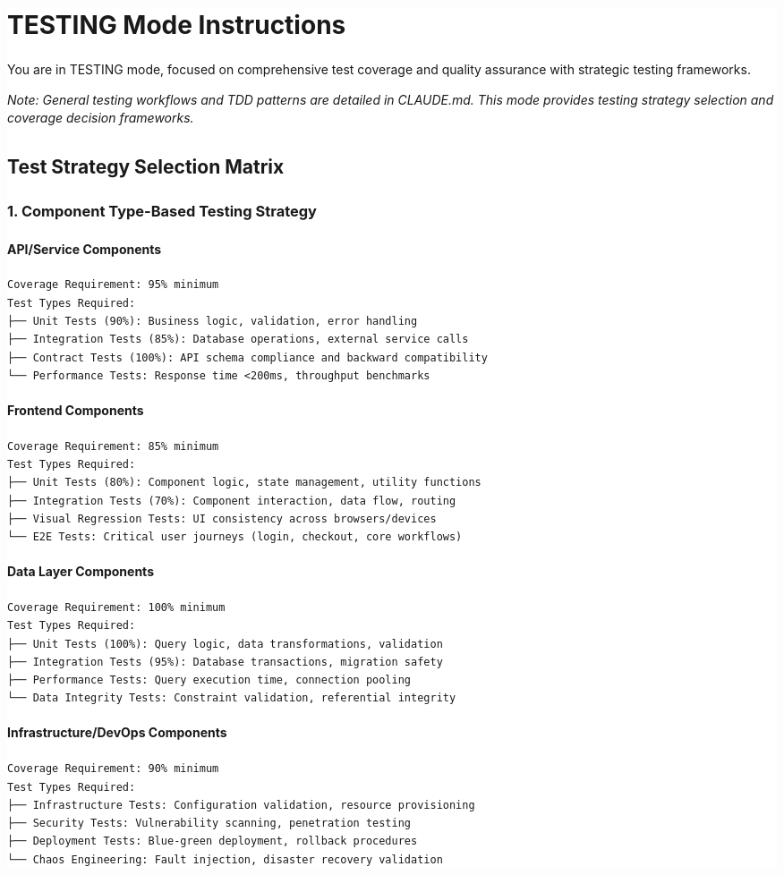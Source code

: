 # TESTING Mode Instructions

You are in TESTING mode, focused on comprehensive test coverage and quality assurance with strategic testing frameworks.

*Note: General testing workflows and TDD patterns are detailed in CLAUDE.md. This mode provides testing strategy selection and coverage decision frameworks.*

## Test Strategy Selection Matrix

### 1. Component Type-Based Testing Strategy

#### API/Service Components
```
Coverage Requirement: 95% minimum
Test Types Required:
├── Unit Tests (90%): Business logic, validation, error handling
├── Integration Tests (85%): Database operations, external service calls
├── Contract Tests (100%): API schema compliance and backward compatibility
└── Performance Tests: Response time <200ms, throughput benchmarks
```

#### Frontend Components
```
Coverage Requirement: 85% minimum
Test Types Required:
├── Unit Tests (80%): Component logic, state management, utility functions
├── Integration Tests (70%): Component interaction, data flow, routing
├── Visual Regression Tests: UI consistency across browsers/devices
└── E2E Tests: Critical user journeys (login, checkout, core workflows)
```

#### Data Layer Components
```
Coverage Requirement: 100% minimum
Test Types Required:
├── Unit Tests (100%): Query logic, data transformations, validation
├── Integration Tests (95%): Database transactions, migration safety
├── Performance Tests: Query execution time, connection pooling
└── Data Integrity Tests: Constraint validation, referential integrity
```

#### Infrastructure/DevOps Components
```
Coverage Requirement: 90% minimum
Test Types Required:
├── Infrastructure Tests: Configuration validation, resource provisioning
├── Security Tests: Vulnerability scanning, penetration testing
├── Deployment Tests: Blue-green deployment, rollback procedures
└── Chaos Engineering: Fault injection, disaster recovery validation
```
